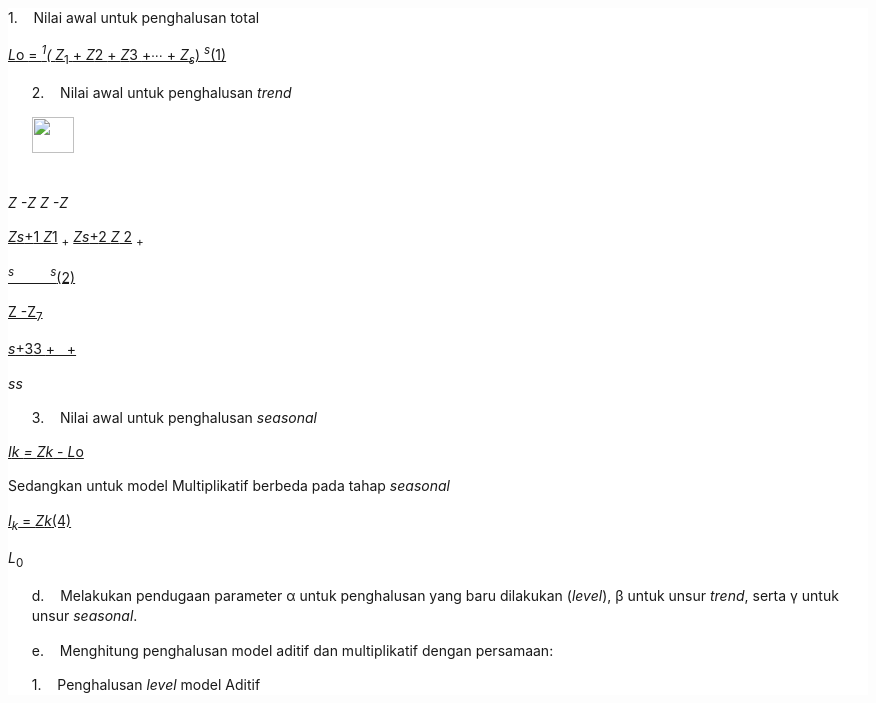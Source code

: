 <p><span class="font15">1. &nbsp;&nbsp;&nbsp;Nilai awal untuk penghalusan total</span></p></li></ul>
<p><a href="#bookmark9"><span class="font14" style="font-style:italic;">L</span><span class="font10">o </span><span class="font4">= </span><span class="font15" style="font-style:italic;"><sup>1</sup>( </span><span class="font14" style="font-style:italic;">Z</span><span class="font14"><sub>1</sub> </span><span class="font4">+ </span><span class="font14" style="font-style:italic;">Z</span><span class="font10">2 </span><span class="font4">+ </span><span class="font14" style="font-style:italic;">Z</span><span class="font10">3 </span><span class="font4">+∙∙∙ + </span><span class="font14" style="font-style:italic;">Z<sub>s</sub></span><span class="font15">) </span><span class="font14" style="font-style:italic;"><sup>s</sup></span><span class="font15">(1)</span></a></p>
<ul style="list-style:none;"><li>
<p><span class="font15">2. &nbsp;&nbsp;&nbsp;Nilai awal untuk penghalusan </span><span class="font15" style="font-style:italic;">trend</span></p>
<div><img src="https://jurnal.harianregional.com/media/81466-1.png" alt="" style="width:32pt;height:27pt;">
</div><br clear="all"></li></ul>
<p><span class="font15" style="font-style:italic;">Z -Z Z -Z</span></p>
<p><span class="font14" style="font-style:italic;text-decoration:underline;">Z</span><span class="font10" style="font-style:italic;text-decoration:underline;">s</span><span class="font1" style="text-decoration:underline;">+</span><span class="font10" style="text-decoration:underline;">1 </span><span class="font14" style="font-style:italic;text-decoration:underline;">Z</span><span class="font10" style="text-decoration:underline;">1</span><span class="font10"> <sub>+</sub> </span><span class="font14" style="font-style:italic;text-decoration:underline;">Z</span><span class="font10" style="font-style:italic;text-decoration:underline;">s</span><span class="font1" style="text-decoration:underline;">+</span><span class="font10" style="text-decoration:underline;">2 </span><span class="font14" style="font-style:italic;text-decoration:underline;">Z</span><span class="font10" style="text-decoration:underline;"> 2</span><span class="font10"> <sub>+</sub></span></p>
<p><a href="#bookmark10"><span class="font14" style="font-style:italic;"><sup>s &nbsp;&nbsp;&nbsp;&nbsp;&nbsp;&nbsp;&nbsp;&nbsp;&nbsp;&nbsp;s</sup></span><span class="font15">(2)</span></a></p>
<p><a href="#bookmark11"><span class="font15">Z -Z<sub>7</sub></span></a></p>
<p><a href="#bookmark12"><span class="font10" style="font-style:italic;text-decoration:underline;">s</span><span class="font1" style="text-decoration:underline;">+</span><span class="font10" style="text-decoration:underline;">3</span><span class="font10">3 </span><span class="font4">+ &nbsp;&nbsp;+</span></a></p>
<p><span class="font14" style="font-style:italic;">ss</span></p>
<ul style="list-style:none;"><li>
<p><span class="font15">3. &nbsp;&nbsp;&nbsp;Nilai awal untuk penghalusan </span><span class="font15" style="font-style:italic;">seasonal</span></p></li></ul>
<p><a href="#bookmark13"><span class="font16" style="font-style:italic;">I</span><span class="font11" style="font-style:italic;">k </span><span class="font6" style="font-style:italic;">= </span><span class="font16" style="font-style:italic;">Z</span><span class="font11" style="font-style:italic;">k</span><span class="font6"> - </span><span class="font16" style="font-style:italic;">L</span><span class="font11">o</span></a></p>
<p><span class="font15">Sedangkan untuk model Multiplikatif berbeda pada tahap </span><span class="font15" style="font-style:italic;">seasonal</span></p>
<p><a href="#bookmark14"><span class="font15" style="font-style:italic;">I<sub>k</sub></span><span class="font5"> = </span><span class="font15" style="font-style:italic;">Z</span><span class="font11" style="font-style:italic;">k</span><span class="font15">(4)</span></a></p>
<p><span class="font15" style="font-style:italic;">L</span><span class="font15"><sub>0</sub></span></p>
<ul style="list-style:none;"><li>
<p><span class="font15">d. &nbsp;&nbsp;&nbsp;Melakukan pendugaan parameter α untuk penghalusan yang baru dilakukan (</span><span class="font15" style="font-style:italic;">level</span><span class="font15">), β untuk unsur </span><span class="font15" style="font-style:italic;">trend</span><span class="font15">, serta γ untuk unsur </span><span class="font15" style="font-style:italic;">seasonal</span><span class="font15">.</span></p></li>
<li>
<p><span class="font15">e. &nbsp;&nbsp;&nbsp;Menghitung penghalusan model aditif dan multiplikatif dengan persamaan:</span></p></li></ul>
<ul style="list-style:none;"><li>
<p><span class="font15">1. &nbsp;&nbsp;&nbsp;Penghalusan </span><span class="font15" style="font-style:italic;">level</span><span class="font15"> model Aditif</span></p></li></ul>